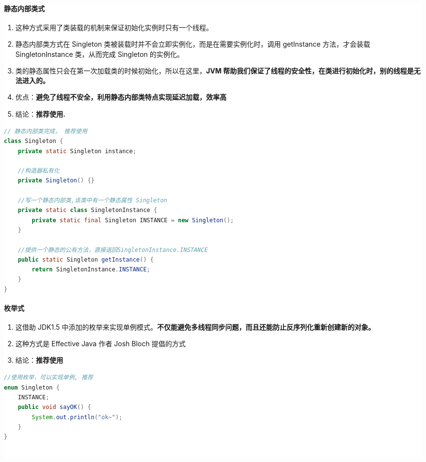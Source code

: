 

#### 静态内部类式

1. 这种方式采用了类装载的机制来保证初始化实例时只有一个线程。

2. 静态内部类方式在 Singleton 类被装载时并不会立即实例化，而是在需要实例化时，调用 getInstance 方法，才会装载 SingletonInstance 类，从而完成 Singleton 的实例化。

3. 类的静态属性只会在第一次加载类的时候初始化，所以在这里，**JVM 帮助我们保证了线程的安全性，在类进行初始化时，别的线程是无法进入的。**

4. 优点：**避免了线程不安全，利用静态内部类特点实现延迟加载，效率高**

5. 结论：**推荐使用.**

```java
// 静态内部类完成， 推荐使用
class Singleton {
    private static Singleton instance;

    //构造器私有化
    private Singleton() {}

    //写一个静态内部类,该类中有一个静态属性 Singleton
    private static class SingletonInstance {
        private static final Singleton INSTANCE = new Singleton(); 
    }

    //提供一个静态的公有方法，直接返回SingletonInstance.INSTANCE
    public static Singleton getInstance() {
        return SingletonInstance.INSTANCE;
    }
}
```



#### 枚举式

1. 这借助 JDK1.5 中添加的枚举来实现单例模式。**不仅能避免多线程同步问题，而且还能防止反序列化重新创建新的对象。**

2. 这种方式是 Effective Java 作者 Josh Bloch  提倡的方式

3. 结论：**推荐使用**

```java
//使用枚举，可以实现单例, 推荐
enum Singleton {
    INSTANCE; 
    public void sayOK() {
        System.out.println("ok~");
    }
}

```

<br/>

